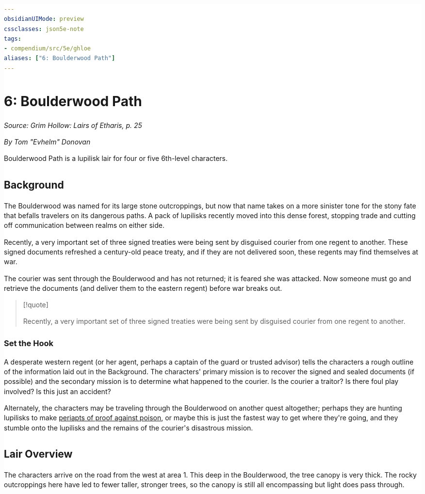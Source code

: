 ```yaml
---
obsidianUIMode: preview
cssclasses: json5e-note
tags:
- compendium/src/5e/ghloe
aliases: ["6: Boulderwood Path"]
---
```

# 6: Boulderwood Path
*Source: Grim Hollow: Lairs of Etharis, p. 25* 

*By Tom "Evhelm" Donovan*

Boulderwood Path is a lupilisk lair for four or five 6th-level characters.

## Background

The Boulderwood was named for its large stone outcroppings, but now that name takes on a more sinister tone for the stony fate that befalls travelers on its dangerous paths. A pack of lupilisks recently moved into this dense forest, stopping trade and cutting off communication between realms on either side.

Recently, a very important set of three signed treaties were being sent by disguised courier from one regent to another. These signed documents refreshed a century-old peace treaty, and if they are not delivered soon, these regents may find themselves at war.

The courier was sent through the Boulderwood and has not returned; it is feared she was attacked. Now someone must go and retrieve the documents (and deliver them to the eastern regent) before war breaks out.

> [!quote]  
> 
> Recently, a very important set of three signed treaties were being sent by disguised courier from one regent to another.

### Set the Hook

A desperate western regent (or her agent, perhaps a captain of the guard or trusted advisor) tells the characters a rough outline of the information laid out in the Background. The characters' primary mission is to recover the signed and sealed documents (if possible) and the secondary mission is to determine what happened to the courier. Is the courier a traitor? Is there foul play involved? Is this just an accident?

Alternately, the characters may be traveling through the Boulderwood on another quest altogether; perhaps they are hunting lupilisks to make [periapts of proof against poison](Mechanics/items/periapt-of-proof-against-poison.md), or maybe this is just the fastest way to get where they're going, and they stumble onto the lupilisks and the remains of the courier's disastrous mission.

## Lair Overview

The characters arrive on the road from the west at area 1. This deep in the Boulderwood, the tree canopy is very thick. The rocky outcroppings here have led to fewer taller, stronger trees, so the canopy is still all encompassing but light does pass through.

